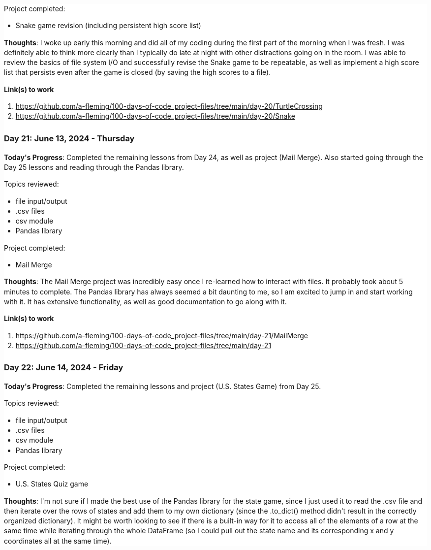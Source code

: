 Project completed:
- Snake game revision (including persistent high score list)

**Thoughts**: I woke up early this morning and did all of my coding during the first part of the morning when I was fresh. I was definitely able to think more clearly than I typically do late at night with other distractions going on in the room. I was able to review the basics of file system I/O and successfully revise the Snake game to be repeatable, as well as implement a high score list that persists even after the game is closed (by saving the high scores to a file).

**Link(s) to work**
1. https://github.com/a-fleming/100-days-of-code_project-files/tree/main/day-20/TurtleCrossing
2. https://github.com/a-fleming/100-days-of-code_project-files/tree/main/day-20/Snake


### Day 21: June 13, 2024 - Thursday

**Today's Progress**: Completed the remaining lessons from Day 24, as well as project (Mail Merge). Also started going through the Day 25 lessons and reading through the Pandas library.

Topics reviewed:
- file input/output
- .csv files
- csv module
- Pandas library

Project completed:
- Mail Merge

**Thoughts**: The Mail Merge project was incredibly easy once I re-learned how to interact with files. It probably took about 5 minutes to complete. The Pandas library has always seemed a bit daunting to me, so I am excited to jump in and start working with it. It has extensive functionality, as well as good documentation to go along with it.

**Link(s) to work**
1. https://github.com/a-fleming/100-days-of-code_project-files/tree/main/day-21/MailMerge
2. https://github.com/a-fleming/100-days-of-code_project-files/tree/main/day-21


### Day 22: June 14, 2024 - Friday

**Today's Progress**: Completed the remaining lessons and project (U.S. States Game) from Day 25.

Topics reviewed:
- file input/output
- .csv files
- csv module
- Pandas library

Project completed:
- U.S. States Quiz game

**Thoughts**: I'm not sure if I made the best use of the Pandas library for the state game, since I just used it to read the .csv file and then iterate over the rows of states and add them to my own dictionary (since the .to_dict() method didn't result in the correctly organized dictionary). It might be worth looking to see if there is a built-in way for it to access all of the elements of a row at the same time while iterating through the whole DataFrame (so I could pull out the state name and its corresponding x and y coordinates all at the same time).

